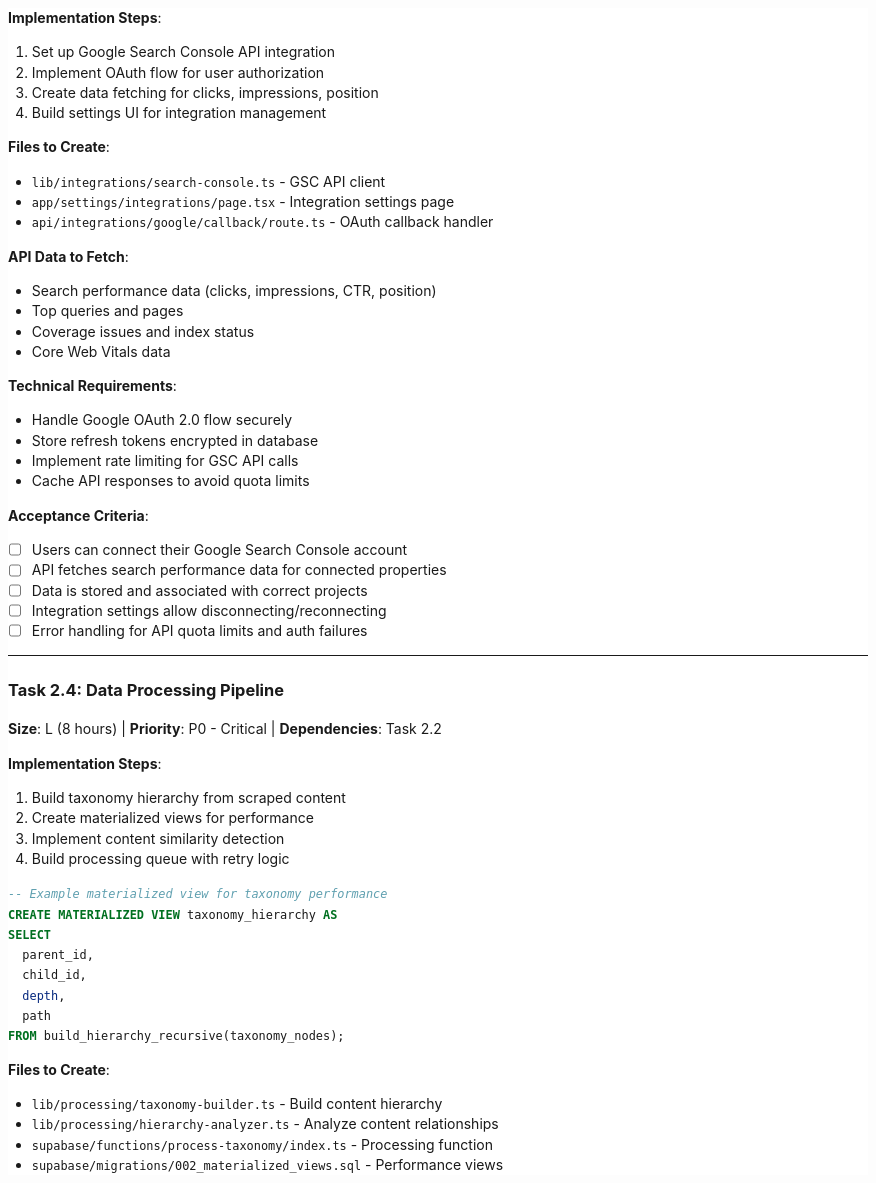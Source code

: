 **Implementation Steps**:
1. Set up Google Search Console API integration
2. Implement OAuth flow for user authorization
3. Create data fetching for clicks, impressions, position
4. Build settings UI for integration management

**Files to Create**:
- `lib/integrations/search-console.ts` - GSC API client
- `app/settings/integrations/page.tsx` - Integration settings page
- `api/integrations/google/callback/route.ts` - OAuth callback handler

**API Data to Fetch**:
- Search performance data (clicks, impressions, CTR, position)
- Top queries and pages
- Coverage issues and index status
- Core Web Vitals data

**Technical Requirements**:
- Handle Google OAuth 2.0 flow securely
- Store refresh tokens encrypted in database
- Implement rate limiting for GSC API calls
- Cache API responses to avoid quota limits

**Acceptance Criteria**:
- [ ] Users can connect their Google Search Console account
- [ ] API fetches search performance data for connected properties
- [ ] Data is stored and associated with correct projects
- [ ] Integration settings allow disconnecting/reconnecting
- [ ] Error handling for API quota limits and auth failures

---

### Task 2.4: Data Processing Pipeline
**Size**: L (8 hours) | **Priority**: P0 - Critical | **Dependencies**: Task 2.2

**Implementation Steps**:
1. Build taxonomy hierarchy from scraped content
2. Create materialized views for performance
3. Implement content similarity detection
4. Build processing queue with retry logic

```sql
-- Example materialized view for taxonomy performance
CREATE MATERIALIZED VIEW taxonomy_hierarchy AS
SELECT 
  parent_id,
  child_id,
  depth,
  path
FROM build_hierarchy_recursive(taxonomy_nodes);
```

**Files to Create**:
- `lib/processing/taxonomy-builder.ts` - Build content hierarchy
- `lib/processing/hierarchy-analyzer.ts` - Analyze content relationships
- `supabase/functions/process-taxonomy/index.ts` - Processing function
- `supabase/migrations/002_materialized_views.sql` - Performance views
